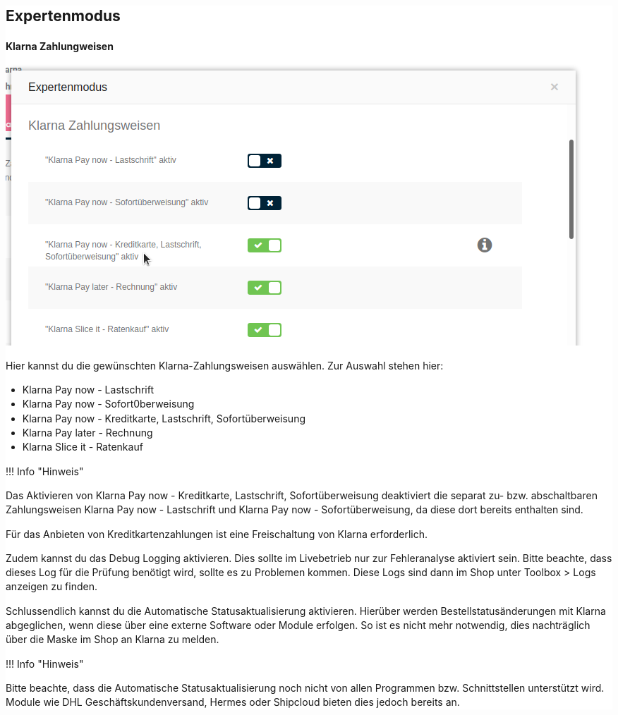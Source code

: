 ## Expertenmodus 

**Klarna Zahlungweisen**

![](Bilder/klarna/klarna_zahlungsweisen003.png "Klarna Zahlungweisen")

Hier kannst du die gewünschten Klarna-Zahlungsweisen auswählen. Zur Auswahl stehen hier:

-   Klarna Pay now - Lastschrift
-   Klarna Pay now - Sofort0berweisung
-   Klarna Pay now - Kreditkarte, Lastschrift, Sofortüberweisung
-   Klarna Pay later - Rechnung
-   Klarna Slice it - Ratenkauf

!!! Info "Hinweis"
	

Das Aktivieren von Klarna Pay now - Kreditkarte, Lastschrift, Sofortüberweisung deaktiviert die separat zu- bzw. abschaltbaren Zahlungsweisen Klarna Pay now - Lastschrift und Klarna Pay now - Sofortüberweisung, da diese dort bereits enthalten sind.

Für das Anbieten von Kreditkartenzahlungen ist eine Freischaltung von Klarna erforderlich.

Zudem kannst du das Debug Logging aktivieren. Dies sollte im Livebetrieb nur zur Fehleranalyse aktiviert sein. Bitte beachte, dass dieses Log für die Prüfung benötigt wird, sollte es zu Problemen kommen. Diese Logs sind dann im Shop unter Toolbox \> Logs anzeigen zu finden.

Schlussendlich kannst du die Automatische Statusaktualisierung aktivieren. Hierüber werden Bestellstatusänderungen mit Klarna abgeglichen, wenn diese über eine externe Software oder Module erfolgen. So ist es nicht mehr notwendig, dies nachträglich über die Maske im Shop an Klarna zu melden.

!!! Info "Hinweis"
	

Bitte beachte, dass die Automatische Statusaktualisierung noch nicht von allen Programmen bzw. Schnittstellen unterstützt wird. Module wie DHL Geschäftskundenversand, Hermes oder Shipcloud bieten dies jedoch bereits an.
